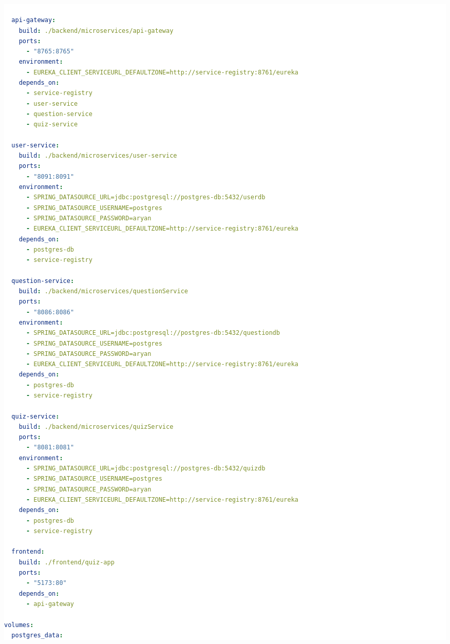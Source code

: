   ```yaml

    api-gateway:
      build: ./backend/microservices/api-gateway
      ports:
        - "8765:8765"
      environment:
        - EUREKA_CLIENT_SERVICEURL_DEFAULTZONE=http://service-registry:8761/eureka
      depends_on:
        - service-registry
        - user-service
        - question-service
        - quiz-service

    user-service:
      build: ./backend/microservices/user-service
      ports:
        - "8091:8091"
      environment:
        - SPRING_DATASOURCE_URL=jdbc:postgresql://postgres-db:5432/userdb
        - SPRING_DATASOURCE_USERNAME=postgres
        - SPRING_DATASOURCE_PASSWORD=aryan
        - EUREKA_CLIENT_SERVICEURL_DEFAULTZONE=http://service-registry:8761/eureka
      depends_on:
        - postgres-db
        - service-registry

    question-service:
      build: ./backend/microservices/questionService
      ports:
        - "8086:8086"
      environment:
        - SPRING_DATASOURCE_URL=jdbc:postgresql://postgres-db:5432/questiondb
        - SPRING_DATASOURCE_USERNAME=postgres
        - SPRING_DATASOURCE_PASSWORD=aryan
        - EUREKA_CLIENT_SERVICEURL_DEFAULTZONE=http://service-registry:8761/eureka
      depends_on:
        - postgres-db
        - service-registry

    quiz-service:
      build: ./backend/microservices/quizService
      ports:
        - "8081:8081"
      environment:
        - SPRING_DATASOURCE_URL=jdbc:postgresql://postgres-db:5432/quizdb
        - SPRING_DATASOURCE_USERNAME=postgres
        - SPRING_DATASOURCE_PASSWORD=aryan
        - EUREKA_CLIENT_SERVICEURL_DEFAULTZONE=http://service-registry:8761/eureka
      depends_on:
        - postgres-db
        - service-registry

    frontend:
      build: ./frontend/quiz-app
      ports:
        - "5173:80"
      depends_on:
        - api-gateway

  volumes:
    postgres_data:
  ```

